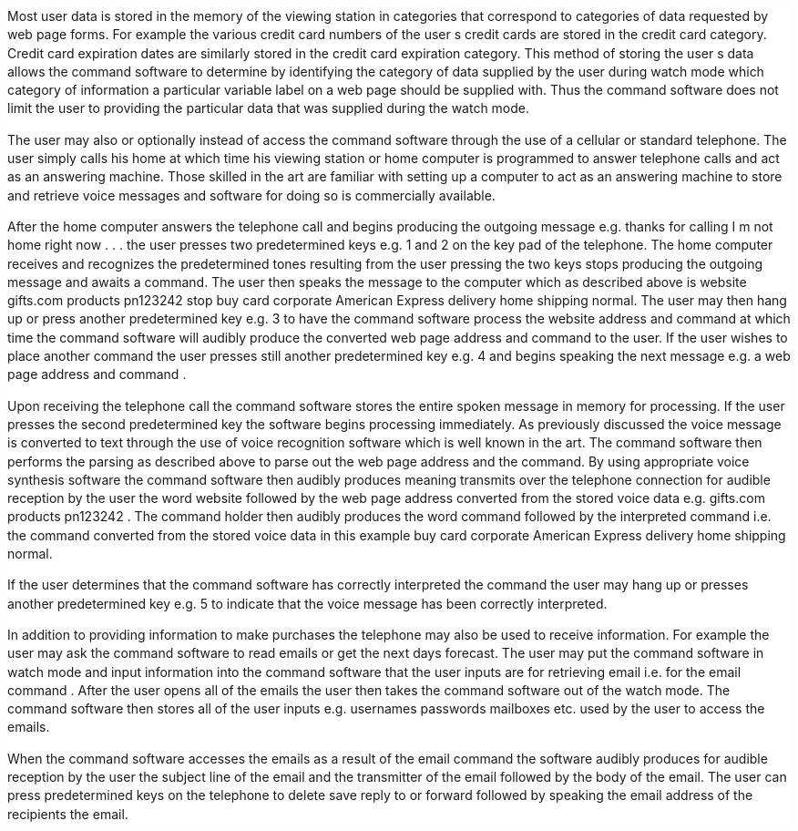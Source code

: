 Most user data is stored in the memory of the viewing station in categories that correspond to categories of data requested by web page forms. For example the various credit card numbers of the user s credit cards are stored in the credit card category. Credit card expiration dates are similarly stored in the credit card expiration category. This method of storing the user s data allows the command software to determine by identifying the category of data supplied by the user during watch mode which category of information a particular variable label on a web page should be supplied with. Thus the command software does not limit the user to providing the particular data that was supplied during the watch mode.

The user may also or optionally instead of access the command software through the use of a cellular or standard telephone. The user simply calls his home at which time his viewing station or home computer is programmed to answer telephone calls and act as an answering machine. Those skilled in the art are familiar with setting up a computer to act as an answering machine to store and retrieve voice messages and software for doing so is commercially available.

After the home computer answers the telephone call and begins producing the outgoing message e.g. thanks for calling I m not home right now . . . the user presses two predetermined keys e.g. 1 and 2 on the key pad of the telephone. The home computer receives and recognizes the predetermined tones resulting from the user pressing the two keys stops producing the outgoing message and awaits a command. The user then speaks the message to the computer which as described above is website gifts.com products pn123242 stop buy card corporate American Express delivery home shipping normal. The user may then hang up or press another predetermined key e.g. 3 to have the command software process the website address and command at which time the command software will audibly produce the converted web page address and command to the user. If the user wishes to place another command the user presses still another predetermined key e.g. 4 and begins speaking the next message e.g. a web page address and command .

Upon receiving the telephone call the command software stores the entire spoken message in memory for processing. If the user presses the second predetermined key the software begins processing immediately. As previously discussed the voice message is converted to text through the use of voice recognition software which is well known in the art. The command software then performs the parsing as described above to parse out the web page address and the command. By using appropriate voice synthesis software the command software then audibly produces meaning transmits over the telephone connection for audible reception by the user the word website followed by the web page address converted from the stored voice data e.g. gifts.com products pn123242 . The command holder then audibly produces the word command followed by the interpreted command i.e. the command converted from the stored voice data in this example buy card corporate American Express delivery home shipping normal. 

If the user determines that the command software has correctly interpreted the command the user may hang up or presses another predetermined key e.g. 5 to indicate that the voice message has been correctly interpreted.

In addition to providing information to make purchases the telephone may also be used to receive information. For example the user may ask the command software to read emails or get the next days forecast. The user may put the command software in watch mode and input information into the command software that the user inputs are for retrieving email i.e. for the email command . After the user opens all of the emails the user then takes the command software out of the watch mode. The command software then stores all of the user inputs e.g. usernames passwords mailboxes etc. used by the user to access the emails.

When the command software accesses the emails as a result of the email command the software audibly produces for audible reception by the user the subject line of the email and the transmitter of the email followed by the body of the email. The user can press predetermined keys on the telephone to delete save reply to or forward followed by speaking the email address of the recipients the email.
